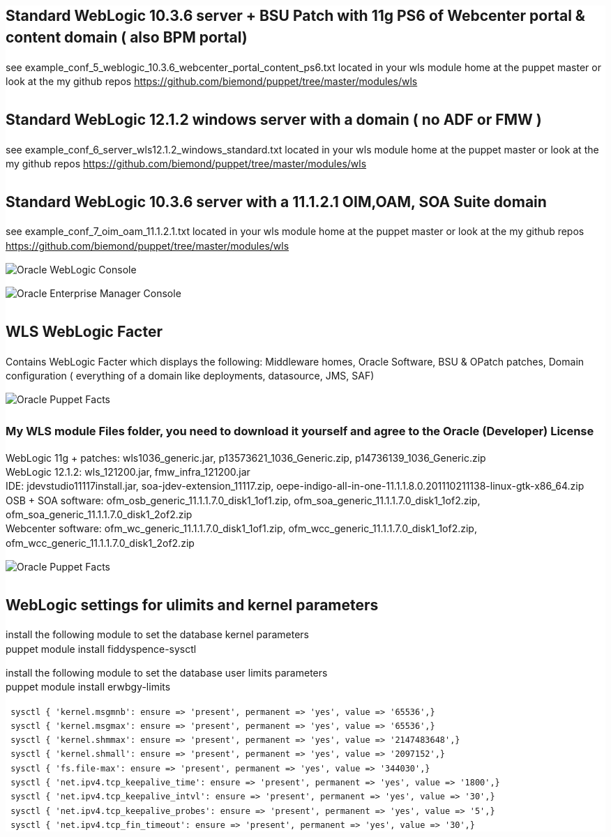 Standard WebLogic 10.3.6 server + BSU Patch with 11g PS6 of Webcenter portal & content domain ( also BPM portal)
----------------------------------------------------------------------------------------------------------------
see example_conf_5_weblogic_10.3.6_webcenter_portal_content_ps6.txt located in your wls module home at the puppet master or look at the my github repos https://github.com/biemond/puppet/tree/master/modules/wls  

Standard WebLogic 12.1.2 windows server with a domain ( no ADF or FMW )
------------------------------------------------------------------------
see example_conf_6_server_wls12.1.2_windows_standard.txt located in your wls module home at the puppet master or look at the my github repos https://github.com/biemond/puppet/tree/master/modules/wls

Standard WebLogic 10.3.6 server with a 11.1.2.1 OIM,OAM, SOA Suite domain 
-------------------------------------------------------------------------
see example_conf_7_oim_oam_11.1.2.1.txt located in your wls module home at the puppet master or look at the my github repos https://github.com/biemond/puppet/tree/master/modules/wls


![Oracle WebLogic Console](https://raw.github.com/biemond/puppet/master/modules/wls/wlsconsole.png)

![Oracle Enterprise Manager Console](https://raw.github.com/biemond/puppet/master/modules/wls/em.png)

WLS WebLogic Facter
-------------------

Contains WebLogic Facter which displays the following: Middleware homes, Oracle Software, BSU & OPatch patches, Domain configuration ( everything of a domain like deployments, datasource, JMS, SAF)

![Oracle Puppet Facts](https://raw.github.com/biemond/puppet/master/modules/wls/facts.png)

### My WLS module Files folder, you need to download it yourself and agree to the Oracle (Developer) License
WebLogic 11g + patches: wls1036_generic.jar, p13573621_1036_Generic.zip, p14736139_1036_Generic.zip  
WebLogic 12.1.2: wls_121200.jar, fmw_infra_121200.jar  
IDE: jdevstudio11117install.jar, soa-jdev-extension_11117.zip, oepe-indigo-all-in-one-11.1.1.8.0.201110211138-linux-gtk-x86_64.zip  
OSB + SOA software: ofm_osb_generic_11.1.1.7.0_disk1_1of1.zip, ofm_soa_generic_11.1.1.7.0_disk1_1of2.zip, ofm_soa_generic_11.1.1.7.0_disk1_2of2.zip    
Webcenter software: ofm_wc_generic_11.1.1.7.0_disk1_1of1.zip, ofm_wcc_generic_11.1.1.7.0_disk1_1of2.zip, ofm_wcc_generic_11.1.1.7.0_disk1_2of2.zip  
    
![Oracle Puppet Facts](https://raw.github.com/biemond/puppet/master/modules/wls/modulefiles.png)
    
WebLogic settings for ulimits and kernel parameters
---------------------------------------------------

install the following module to set the database kernel parameters  
puppet module install fiddyspence-sysctl  

install the following module to set the database user limits parameters  
puppet module install erwbgy-limits  

     sysctl { 'kernel.msgmnb': ensure => 'present', permanent => 'yes', value => '65536',}
     sysctl { 'kernel.msgmax': ensure => 'present', permanent => 'yes', value => '65536',}
     sysctl { 'kernel.shmmax': ensure => 'present', permanent => 'yes', value => '2147483648',}
     sysctl { 'kernel.shmall': ensure => 'present', permanent => 'yes', value => '2097152',}
     sysctl { 'fs.file-max': ensure => 'present', permanent => 'yes', value => '344030',}
     sysctl { 'net.ipv4.tcp_keepalive_time': ensure => 'present', permanent => 'yes', value => '1800',}
     sysctl { 'net.ipv4.tcp_keepalive_intvl': ensure => 'present', permanent => 'yes', value => '30',}
     sysctl { 'net.ipv4.tcp_keepalive_probes': ensure => 'present', permanent => 'yes', value => '5',}
     sysctl { 'net.ipv4.tcp_fin_timeout': ensure => 'present', permanent => 'yes', value => '30',}
   